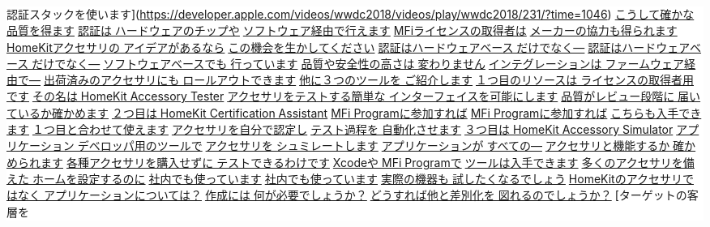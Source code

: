認証スタックを使います](https://developer.apple.com/videos/wwdc2018/videos/play/wwdc2018/231/?time=1046) [こうして確かな品質を得ます](https://developer.apple.com/videos/wwdc2018/videos/play/wwdc2018/231/?time=1049) [認証は
ハードウェアのチップや](https://developer.apple.com/videos/wwdc2018/videos/play/wwdc2018/231/?time=1053) [ソフトウェア経由で行えます](https://developer.apple.com/videos/wwdc2018/videos/play/wwdc2018/231/?time=1057) [MFiライセンスの取得者は](https://developer.apple.com/videos/wwdc2018/videos/play/wwdc2018/231/?time=1061) [メーカーの協力も得られます](https://developer.apple.com/videos/wwdc2018/videos/play/wwdc2018/231/?time=1064) [HomeKitアクセサリの
アイデアがあるなら](https://developer.apple.com/videos/wwdc2018/videos/play/wwdc2018/231/?time=1068) [この機会を生かしてください](https://developer.apple.com/videos/wwdc2018/videos/play/wwdc2018/231/?time=1072) [認証はハードウェアベース
だけでなく―](https://developer.apple.com/videos/wwdc2018/videos/play/wwdc2018/231/?time=1077) [認証はハードウェアベース
だけでなく―](https://developer.apple.com/videos/wwdc2018/videos/play/wwdc2018/231/?time=1077) [ソフトウェアベースでも
行っています](https://developer.apple.com/videos/wwdc2018/videos/play/wwdc2018/231/?time=1083) [品質や安全性の高さは
変わりません](https://developer.apple.com/videos/wwdc2018/videos/play/wwdc2018/231/?time=1089) [インテグレーションは
ファームウェア経由で―](https://developer.apple.com/videos/wwdc2018/videos/play/wwdc2018/231/?time=1093) [出荷済みのアクセサリにも
ロールアウトできます](https://developer.apple.com/videos/wwdc2018/videos/play/wwdc2018/231/?time=1098) [他に３つのツールを
ご紹介します](https://developer.apple.com/videos/wwdc2018/videos/play/wwdc2018/231/?time=1106) [１つ目のリソースは
ライセンスの取得者用です](https://developer.apple.com/videos/wwdc2018/videos/play/wwdc2018/231/?time=1110) [その名は
HomeKit Accessory Tester](https://developer.apple.com/videos/wwdc2018/videos/play/wwdc2018/231/?time=1116) [アクセサリをテストする簡単な
インターフェイスを可能にします](https://developer.apple.com/videos/wwdc2018/videos/play/wwdc2018/231/?time=1119) [品質がレビュー段階に
届いているか確かめます](https://developer.apple.com/videos/wwdc2018/videos/play/wwdc2018/231/?time=1125) [２つ目は
HomeKit Certification Assistant](https://developer.apple.com/videos/wwdc2018/videos/play/wwdc2018/231/?time=1133) [MFi Programに参加すれば](https://developer.apple.com/videos/wwdc2018/videos/play/wwdc2018/231/?time=1139) [MFi Programに参加すれば](https://developer.apple.com/videos/wwdc2018/videos/play/wwdc2018/231/?time=1139) [こちらも入手できます](https://developer.apple.com/videos/wwdc2018/videos/play/wwdc2018/231/?time=1142) [１つ目と合わせて使えます](https://developer.apple.com/videos/wwdc2018/videos/play/wwdc2018/231/?time=1146) [アクセサリを自分で認定し](https://developer.apple.com/videos/wwdc2018/videos/play/wwdc2018/231/?time=1149) [テスト過程を
自動化させます](https://developer.apple.com/videos/wwdc2018/videos/play/wwdc2018/231/?time=1153) [３つ目は
HomeKit Accessory Simulator](https://developer.apple.com/videos/wwdc2018/videos/play/wwdc2018/231/?time=1160) [アプリケーション
デベロッパ用のツールで](https://developer.apple.com/videos/wwdc2018/videos/play/wwdc2018/231/?time=1165) [アクセサリを
シュミレートします](https://developer.apple.com/videos/wwdc2018/videos/play/wwdc2018/231/?time=1169) [アプリケーションが
すべての―](https://developer.apple.com/videos/wwdc2018/videos/play/wwdc2018/231/?time=1173) [アクセサリと機能するか
確かめられます](https://developer.apple.com/videos/wwdc2018/videos/play/wwdc2018/231/?time=1175) [各種アクセサリを購入せずに
テストできるわけです](https://developer.apple.com/videos/wwdc2018/videos/play/wwdc2018/231/?time=1179) [Xcodeや
MFi Programで](https://developer.apple.com/videos/wwdc2018/videos/play/wwdc2018/231/?time=1186) [ツールは入手できます](https://developer.apple.com/videos/wwdc2018/videos/play/wwdc2018/231/?time=1189) [多くのアクセサリを備えた
ホームを設定するのに](https://developer.apple.com/videos/wwdc2018/videos/play/wwdc2018/231/?time=1193) [社内でも使っています](https://developer.apple.com/videos/wwdc2018/videos/play/wwdc2018/231/?time=1197) [社内でも使っています](https://developer.apple.com/videos/wwdc2018/videos/play/wwdc2018/231/?time=1197) [実際の機器も
試したくなるでしょう](https://developer.apple.com/videos/wwdc2018/videos/play/wwdc2018/231/?time=1201) [HomeKitのアクセサリではなく
アプリケーションについては？](https://developer.apple.com/videos/wwdc2018/videos/play/wwdc2018/231/?time=1207) [作成には
何が必要でしょうか？](https://developer.apple.com/videos/wwdc2018/videos/play/wwdc2018/231/?time=1215) [どうすれば他と差別化を
図れるのでしょうか？](https://developer.apple.com/videos/wwdc2018/videos/play/wwdc2018/231/?time=1222) [ターゲットの客層を